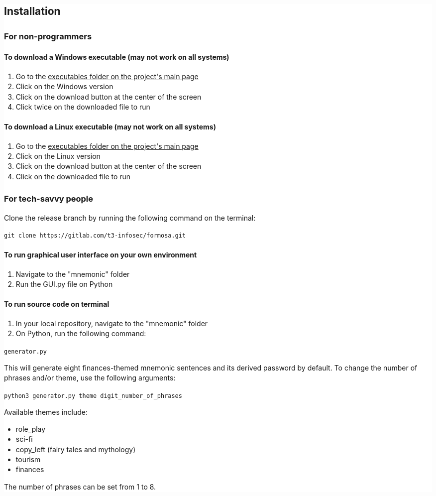 ## Installation

### For non-programmers 
#### To download a Windows executable (may not work on all systems)
1. Go to the [executables folder on the project's main page](https://gitlab.com/t3-infosec/formosa/-/tree/main/executables)
2. Click on the Windows version
3. Click on the download button at the center of the screen
4.  Click twice on the downloaded file to run
#### To download a Linux executable (may not work on all systems)
1. Go to the [executables folder on the project's main page](https://gitlab.com/t3-infosec/formosa/-/tree/main/executables)
2. Click on the Linux version
3. Click on the download button at the center of the screen
4.  Click on the downloaded file to run
### For tech-savvy people
Clone the release branch by running the following command on the terminal:
```console
git clone https://gitlab.com/t3-infosec/formosa.git
```
#### To run graphical user interface on your own environment
1. Navigate to the "mnemonic" folder
2. Run the GUI.py file on Python

#### To run source code on terminal
1. In your local repository, navigate to the "mnemonic" folder
2. On Python, run the following command:

```console
generator.py
```

This will generate eight finances-themed mnemonic sentences and its derived password by default. To change the number of phrases and/or theme, use the following arguments:

```console
python3 generator.py theme digit_number_of_phrases
```

Available themes include:

- role_play
- sci-fi
- copy_left (fairy tales and mythology)
- tourism
- finances

The number of phrases can be set from 1 to 8.
